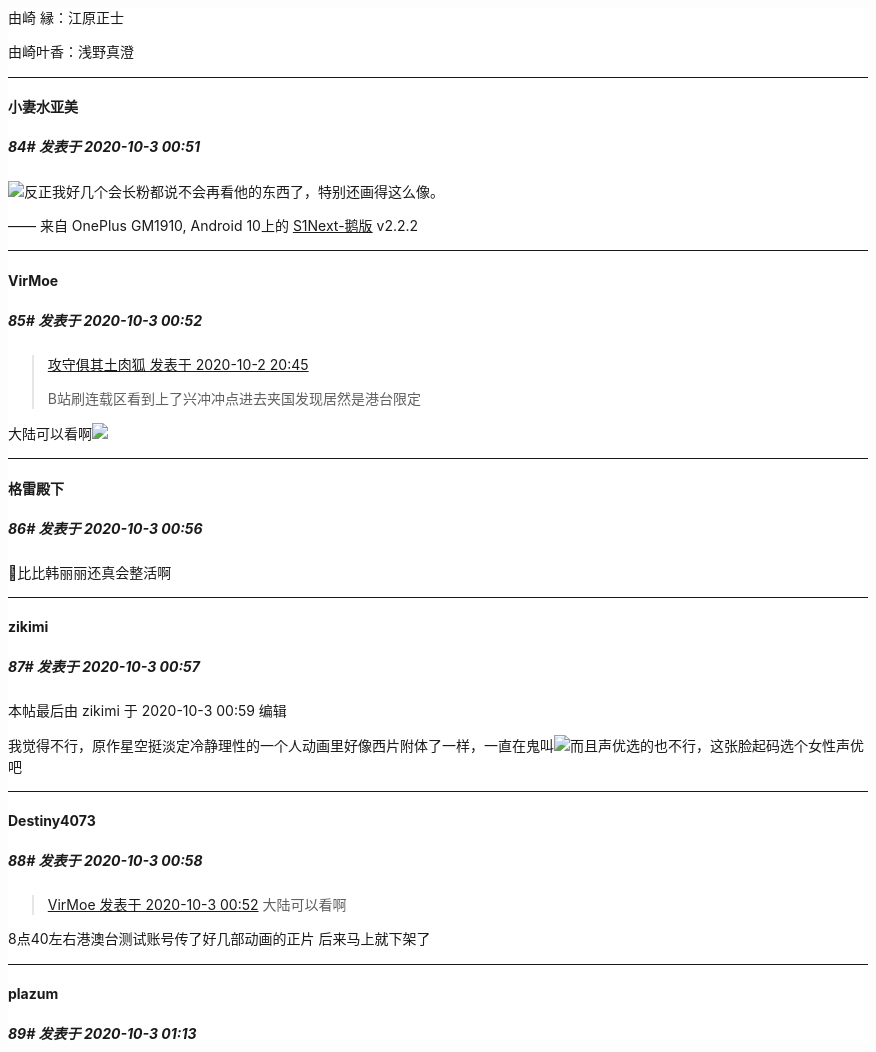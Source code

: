 由崎 縁：江原正士

由崎叶香：浅野真澄

*****

####  小妻水亚美  
##### 84#       发表于 2020-10-3 00:51

<img src="https://static.saraba1st.com/image/smiley/face2017/068.png" referrerpolicy="no-referrer">反正我好几个会长粉都说不会再看他的东西了，特别还画得这么像。

—— 来自 OnePlus GM1910, Android 10上的 [S1Next-鹅版](https://github.com/ykrank/S1-Next/releases) v2.2.2

*****

####  VirMoe  
##### 85#       发表于 2020-10-3 00:52

<blockquote><a href="httphttps://bbs.saraba1st.com/2b/forum.php?mod=redirect&amp;goto=findpost&amp;pid=48932738&amp;ptid=1917154" target="_blank">攻守俱其土肉狐 发表于 2020-10-2 20:45</a>

B站刷连载区看到上了兴冲冲点进去夹国发现居然是港台限定</blockquote>
大陆可以看啊<img src="https://static.saraba1st.com/image/smiley/face2017/047.png" referrerpolicy="no-referrer">

*****

####  格雷殿下  
##### 86#       发表于 2020-10-3 00:56

🍋比比韩丽丽还真会整活啊

*****

####  zikimi  
##### 87#       发表于 2020-10-3 00:57

 本帖最后由 zikimi 于 2020-10-3 00:59 编辑 

我觉得不行，原作星空挺淡定冷静理性的一个人动画里好像西片附体了一样，一直在鬼叫<img src="https://static.saraba1st.com/image/smiley/face2017/001.png" referrerpolicy="no-referrer">而且声优选的也不行，这张脸起码选个女性声优吧

*****

####  Destiny4073  
##### 88#       发表于 2020-10-3 00:58

<blockquote><a href="httphttps://bbs.saraba1st.com/2b/forum.php?mod=redirect&amp;goto=findpost&amp;pid=48935731&amp;ptid=1917154" target="_blank">VirMoe 发表于 2020-10-3 00:52</a>
 大陆可以看啊</blockquote>
8点40左右港澳台测试账号传了好几部动画的正片 后来马上就下架了

*****

####  plazum  
##### 89#       发表于 2020-10-3 01:13
